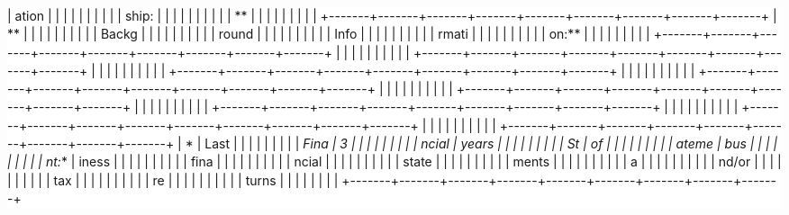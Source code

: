 | ation |       |       |       |       |       |       |       |       |
| ship: |       |       |       |       |       |       |       |       |
| **    |       |       |       |       |       |       |       |       |
+-------+-------+-------+-------+-------+-------+-------+-------+-------+
| **    |       |       |       |       |       |       |       |       |
| Backg |       |       |       |       |       |       |       |       |
| round |       |       |       |       |       |       |       |       |
| Info  |       |       |       |       |       |       |       |       |
| rmati |       |       |       |       |       |       |       |       |
| on:** |       |       |       |       |       |       |       |       |
+-------+-------+-------+-------+-------+-------+-------+-------+-------+
|       |       |       |       |       |       |       |       |       |
+-------+-------+-------+-------+-------+-------+-------+-------+-------+
|       |       |       |       |       |       |       |       |       |
+-------+-------+-------+-------+-------+-------+-------+-------+-------+
|       |       |       |       |       |       |       |       |       |
+-------+-------+-------+-------+-------+-------+-------+-------+-------+
|       |       |       |       |       |       |       |       |       |
+-------+-------+-------+-------+-------+-------+-------+-------+-------+
|       |       |       |       |       |       |       |       |       |
+-------+-------+-------+-------+-------+-------+-------+-------+-------+
|       |       |       |       |       |       |       |       |       |
+-------+-------+-------+-------+-------+-------+-------+-------+-------+
|       |       |       |       |       |       |       |       |       |
+-------+-------+-------+-------+-------+-------+-------+-------+-------+
| *     | Last  |       |       |       |       |       |       |       |
| *Fina | 3     |       |       |       |       |       |       |       |
| ncial | years |       |       |       |       |       |       |       |
| St    | of    |       |       |       |       |       |       |       |
| ateme | bus   |       |       |       |       |       |       |       |
| nt:** | iness |       |       |       |       |       |       |       |
|       | fina  |       |       |       |       |       |       |       |
|       | ncial |       |       |       |       |       |       |       |
|       | state |       |       |       |       |       |       |       |
|       | ments |       |       |       |       |       |       |       |
|       | a     |       |       |       |       |       |       |       |
|       | nd/or |       |       |       |       |       |       |       |
|       | tax   |       |       |       |       |       |       |       |
|       | re    |       |       |       |       |       |       |       |
|       | turns |       |       |       |       |       |       |       |
+-------+-------+-------+-------+-------+-------+-------+-------+-------+